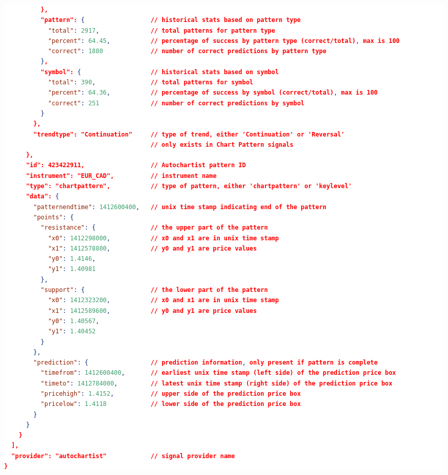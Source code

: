 ~~~json
          },
          "pattern": {                  // historical stats based on pattern type
            "total": 2917,              // total patterns for pattern type
            "percent": 64.45,           // percentage of success by pattern type (correct/total), max is 100
            "correct": 1880             // number of correct predictions by pattern type
          },
          "symbol": {                   // historical stats based on symbol
            "total": 390,               // total patterns for symbol
            "percent": 64.36,           // percentage of success by symbol (correct/total), max is 100
            "correct": 251              // number of correct predictions by symbol
          }
        },
        "trendtype": "Continuation"     // type of trend, either 'Continuation' or 'Reversal'
                                        // only exists in Chart Pattern signals
      },
      "id": 423422911,                  // Autochartist pattern ID
      "instrument": "EUR_CAD",          // instrument name
      "type": "chartpattern",           // type of pattern, either 'chartpattern' or 'keylevel'
      "data": {
        "patternendtime": 1412600400,   // unix time stamp indicating end of the pattern
        "points": {
          "resistance": {               // the upper part of the pattern
            "x0": 1412298000,           // x0 and x1 are in unix time stamp
            "x1": 1412578800,           // y0 and y1 are price values
            "y0": 1.4146,
            "y1": 1.40981
          },
          "support": {                  // the lower part of the pattern
            "x0": 1412323200,           // x0 and x1 are in unix time stamp
            "x1": 1412589600,           // y0 and y1 are price values
            "y0": 1.40567,
            "y1": 1.40452
          }
        },
        "prediction": {                 // prediction information, only present if pattern is complete
          "timefrom": 1412600400,       // earliest unix time stamp (left side) of the prediction price box
          "timeto": 1412784000,         // latest unix time stamp (right side) of the prediction price box
          "pricehigh": 1.4152,          // upper side of the prediction price box
          "pricelow": 1.4118            // lower side of the prediction price box
        }
      }
    }
  ],
  "provider": "autochartist"            // signal provider name
}

~~~
